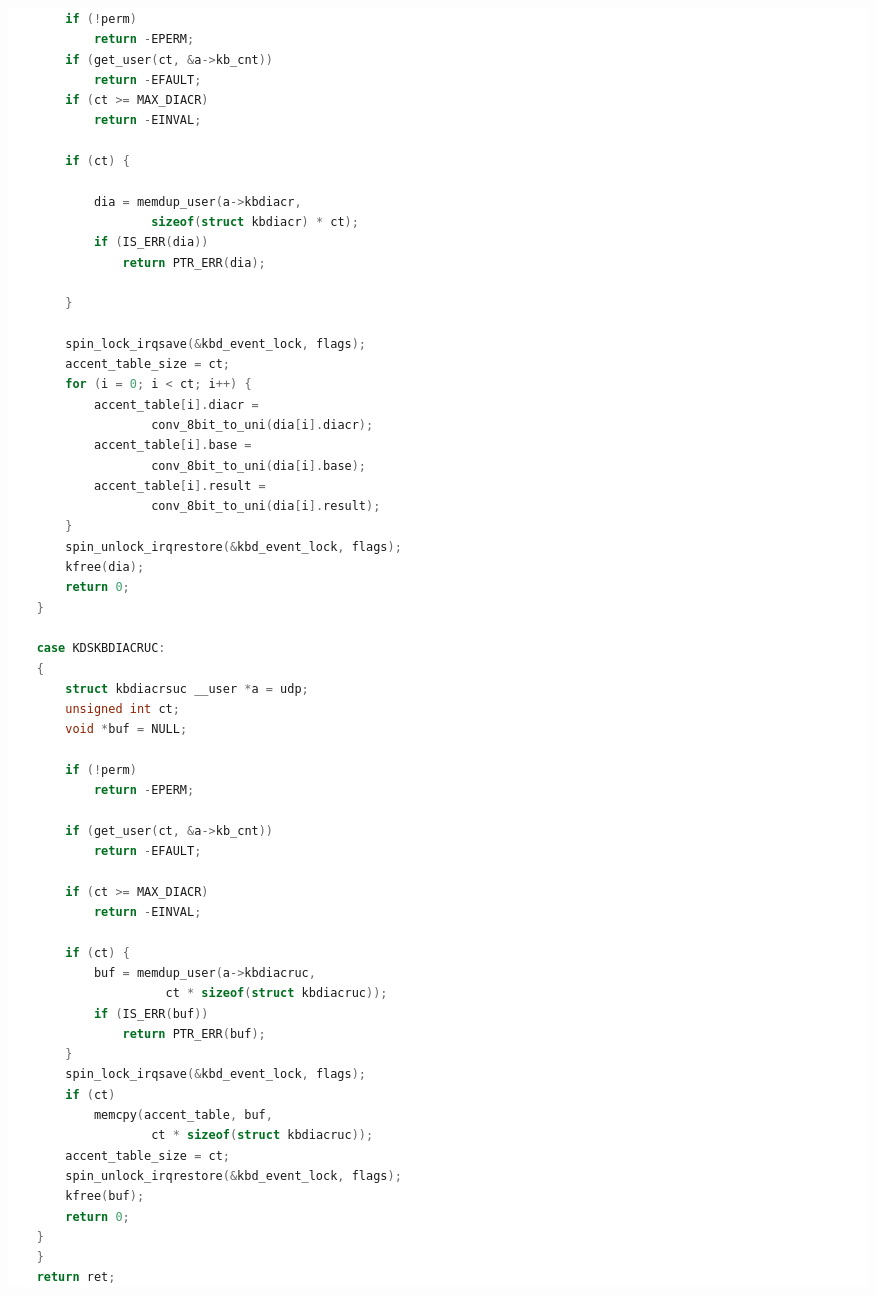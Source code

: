 ```c
		if (!perm)
			return -EPERM;
		if (get_user(ct, &a->kb_cnt))
			return -EFAULT;
		if (ct >= MAX_DIACR)
			return -EINVAL;

		if (ct) {

			dia = memdup_user(a->kbdiacr,
					sizeof(struct kbdiacr) * ct);
			if (IS_ERR(dia))
				return PTR_ERR(dia);

		}

		spin_lock_irqsave(&kbd_event_lock, flags);
		accent_table_size = ct;
		for (i = 0; i < ct; i++) {
			accent_table[i].diacr =
					conv_8bit_to_uni(dia[i].diacr);
			accent_table[i].base =
					conv_8bit_to_uni(dia[i].base);
			accent_table[i].result =
					conv_8bit_to_uni(dia[i].result);
		}
		spin_unlock_irqrestore(&kbd_event_lock, flags);
		kfree(dia);
		return 0;
	}

	case KDSKBDIACRUC:
	{
		struct kbdiacrsuc __user *a = udp;
		unsigned int ct;
		void *buf = NULL;

		if (!perm)
			return -EPERM;

		if (get_user(ct, &a->kb_cnt))
			return -EFAULT;

		if (ct >= MAX_DIACR)
			return -EINVAL;

		if (ct) {
			buf = memdup_user(a->kbdiacruc,
					  ct * sizeof(struct kbdiacruc));
			if (IS_ERR(buf))
				return PTR_ERR(buf);
		}
		spin_lock_irqsave(&kbd_event_lock, flags);
		if (ct)
			memcpy(accent_table, buf,
					ct * sizeof(struct kbdiacruc));
		accent_table_size = ct;
		spin_unlock_irqrestore(&kbd_event_lock, flags);
		kfree(buf);
		return 0;
	}
	}
	return ret;
```